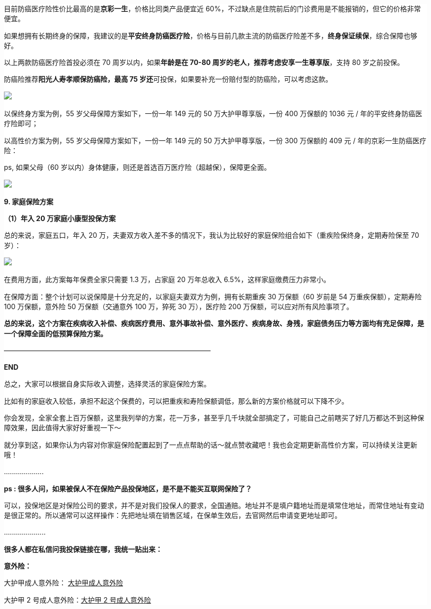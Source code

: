 目前防癌医疗险性价比最高的是**京彩一生**，价格比同类产品便宜近 60%，不过缺点是住院前后的门诊费用是不能报销的，但它的价格非常便宜。

如果想拥有长期终身的保障，我建议的是**平安终身防癌医疗险**，价格与目前几款主流的防癌医疗险差不多，**终身保证续保**，综合保障也够好。

以上两款防癌医疗险首投必须在 70 周岁以内，如果**年龄是在 70-80 周岁的老人，推荐考虑安享一生尊享版**，支持 80 岁之前投保。

防癌险推荐**阳光人寿孝顺保防癌险，最高 75 岁还**可投保，如果要补充一份赔付型的防癌险，可以考虑这款。

![](https://picx.zhimg.com/50/v2-1b286517d47d004956e0e6f763f345a8_720w.jpg?source=2c26e567)

以保终身方案为例，55 岁父母保障方案如下，一份一年 149 元的 50 万大护甲尊享版，一份 400 万保额的 1036 元 / 年的平安终身防癌医疗险即可；

以高性价方案为例，55 岁父母保障方案如下，一份一年 149 元的 50 万大护甲尊享版，一份 300 万保额的 409 元 / 年的京彩一生防癌医疗险：

ps, 如果父母（60 岁以内）身体健康，则还是首选百万医疗险（超越保），保障更全面。

![](https://picx.zhimg.com/50/v2-7aac9a0bec42770e7b174c2efb916377_720w.jpg?source=2c26e567)

**9. 家庭保险方案**

**（1）年入 20 万家庭小康型投保方案**

总的来说，家庭五口，年入 20 万，夫妻双方收入差不多的情况下，我认为比较好的家庭保险组合如下（重疾险保终身，定期寿险保至 70 岁）：

![](https://picx.zhimg.com/50/v2-c0608b242b05247b271cb61602fa2c2f_720w.jpg?source=2c26e567)

在费用方面，此方案每年保费全家只需要 1.3 万，占家庭 20 万年总收入 6.5%，这样家庭缴费压力非常小。

在保障方面：整个计划可以说保障是十分充足的，以家庭夫妻双方为例，拥有长期重疾 30 万保额（60 岁前是 54 万重疾保额），定期寿险 100 万保额，意外险 50 万保额（交通意外 100 万，猝死 30 万），医疗险 200 万保额，可以应对所有风险事项了。

&#x20;**总的来说，这个方案在疾病收入补偿、疾病医疗费用、意外事故补偿、意外医疗、疾病身故、身残，家庭债务压力等方面均有充足保障，是一个保障全面的低预算保险方案。**&#x20;

——————————————————————————————

**END**

总之，大家可以根据自身实际收入调整，选择灵活的家庭保险方案。

比如有的家庭收入较低，承担不起这个保费的，可以把重疾和寿险保额调低，那么新的方案价格就可以下降不少。

你会发现，全家全套上百万保额，这里我列举的方案，花一万多，甚至乎几千块就全部搞定了，可能自己之前瞎买了好几万都达不到这种保障效果，因此值得大家好好重视一下～

就分享到这，如果你认为内容对你家庭保险配置起到了一点点帮助的话～就点赞收藏吧！我也会定期更新高性价方案，可以持续关注更新哦！

....................

&#x20;**ps : 很多人问，如果被保人不在保险产品投保地区，是不是不能买互联网保险了？**&#x20;

可以，投保地区是对保险公司的要求，并不是对我们投保人的要求，全国通赔。地址并不是填户籍地址而是填常住地址，而常住地址有变动是很正常的。所以通常可以这样操作：先把地址填在销售区域，在保单生效后，去官网然后申请变更地址即可。

.....................

&#x20;**很多人都在私信问我投保链接在哪，我统一贴出来：**&#x20;

&#x20;**意外险：**&#x20;

大护甲成人意外险： [大护甲成人意外险](https://link.zhihu.com/?target=https%3A//m.baodan360.com/insurance/detail%3Fid%3D160651%26chn%3Dcps_150047496%26subagent%3D14677)

大护甲 2 号成人意外险：[大护甲 2 号成人意外险](https://link.zhihu.com/?target=https%3A//m.baodan360.com/insurance/detail%3Fid%3D170988%26chn%3Dcps_150047496%26subagent%3D14677)
